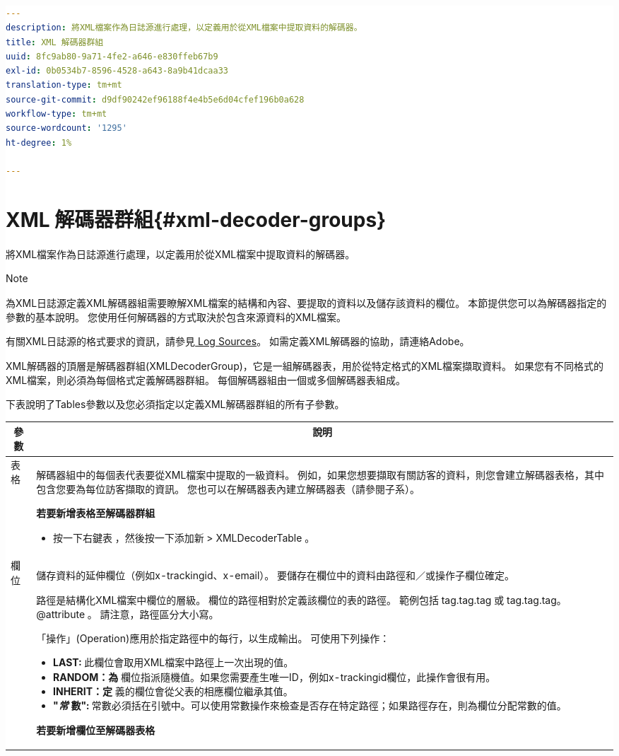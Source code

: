 ```yaml
---
description: 將XML檔案作為日誌源進行處理，以定義用於從XML檔案中提取資料的解碼器。
title: XML 解碼器群組
uuid: 8fc9ab80-9a71-4fe2-a646-e830ffeb67b9
exl-id: 0b0534b7-8596-4528-a643-8a9b41dcaa33
translation-type: tm+mt
source-git-commit: d9df90242ef96188f4e4b5e6d04cfef196b0a628
workflow-type: tm+mt
source-wordcount: '1295'
ht-degree: 1%

---
```


# XML 解碼器群組{#xml-decoder-groups}

將XML檔案作為日誌源進行處理，以定義用於從XML檔案中提取資料的解碼器。

>[!NOTE]
>
>為XML日誌源定義XML解碼器組需要瞭解XML檔案的結構和內容、要提取的資料以及儲存該資料的欄位。 本節提供您可以為解碼器指定的參數的基本說明。 您使用任何解碼器的方式取決於包含來源資料的XML檔案。

有關XML日誌源的格式要求的資訊，請參見[ Log Sources](../../../../../home/c-dataset-const-proc/c-log-proc-config-file/c-log-sources.md#concept-6714c720fac044cbb9af003bf401b2ea)。 如需定義XML解碼器的協助，請連絡Adobe。

XML解碼器的頂層是解碼器群組(XMLDecoderGroup)，它是一組解碼器表，用於從特定格式的XML檔案擷取資料。 如果您有不同格式的XML檔案，則必須為每個格式定義解碼器群組。 每個解碼器組由一個或多個解碼器表組成。

下表說明了Tables參數以及您必須指定以定義XML解碼器群組的所有子參數。

<table id="table_06C40C5149E94548A1B0C2ED4397624B"> 
 <thead> 
  <tr> 
   <th colname="col1" class="entry"> 參數 </th> 
   <th colname="col2" class="entry"> 說明 </th> 
  </tr> 
 </thead>
 <tbody> 
  <tr> 
   <td colname="col1"> 表格 </td> 
   <td colname="col2"> <p>解碼器組中的每個表代表要從XML檔案中提取的一級資料。 例如，如果您想要擷取有關訪客的資料，則您會建立解碼器表格，其中包含您要為每位訪客擷取的資訊。 您也可以在解碼器表內建立解碼器表（請參閱子系）。 </p> <p> <b>若要新增表格至解碼器群組</b> 
     <ul id="ul_C73CAD77440B4465B9FCE08BF4FA0749"> 
      <li id="li_C4B8CC5A85D942898F1EB76778105818"> 按一下右鍵<span class="uicontrol">表</span> ，然後按一下<span class="uicontrol">添加新</span> &gt; <span class="uicontrol"> XMLDecoderTable </span>。 </li> 
     </ul> </p> </td> 
  </tr> 
  <tr> 
   <td colname="col1"> 欄位 </td> 
   <td colname="col2"> <p>儲存資料的延伸欄位（例如x-trackingid、x-email）。 要儲存在欄位中的資料由路徑和／或操作子欄位確定。 </p> <p> 路徑是結構化XML檔案中欄位的層級。 欄位的路徑相對於定義該欄位的表的路徑。 範例包括<span class="filepath"> tag.tag.tag </span>或<span class="filepath"> tag.tag.tag。@attribute </span>。 請注意，路徑區分大小寫。 </p> <p> 「操作」(Operation)應用於指定路徑中的每行，以生成輸出。 可使用下列操作： 
     <ul id="ul_B264A411D7E3446288E7E69D62150B8B"> 
      <li id="li_5936E81C0EEF46AFB780E451A04A88E4"><b>LAST:</b> 此欄位會取用XML檔案中路徑上一次出現的值。 </li> 
      <li id="li_7BC4F24F2CA84C2EB64B06FE09B4CAF6"><b>RANDOM：為</b> 欄位指派隨機值。如果您需要產生唯一ID，例如x-trackingid欄位，此操作會很有用。 </li> 
      <li id="li_C1D34EA11BFB4859A25A275A9B63FB56"><b>INHERIT：定</b> 義的欄位會從父表的相應欄位繼承其值。 </li> 
      <li id="li_F62FB8CD962E4E1495D9A2D5B7A78E2A"><b>"<i>常 </i>數":</b> 常數必須括在引號中。可以使用常數操作來檢查是否存在特定路徑；如果路徑存在，則為欄位分配常數的值。 </li> 
     </ul> </p> <p> <b>若要新增欄位至解碼器表格</b> </p> <p> 
     <ul id="ul_91D104D927424DEA9E788E43B2F6FEA9"> 